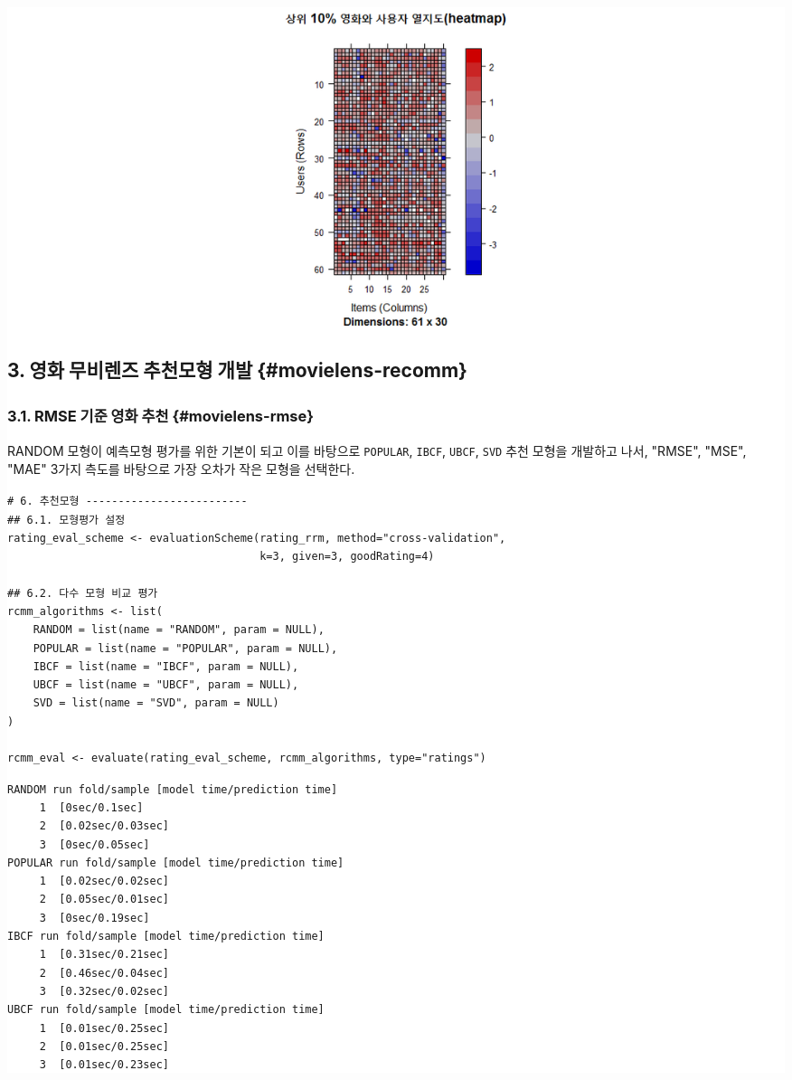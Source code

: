 <img src="fig/movie-visual-inspection-heatmap-1.png" style="display: block; margin: auto;" />


## 3. 영화 무비렌즈 추천모형 개발 {#movielens-recomm}

### 3.1. RMSE 기준 영화 추천 {#movielens-rmse}

RANDOM 모형이 예측모형 평가를 위한 기본이 되고 이를 바탕으로 `POPULAR`, `IBCF`, `UBCF`, `SVD` 추천 모형을 개발하고 나서,
"RMSE", "MSE", "MAE" 3가지 측도를 바탕으로 가장 오차가 작은 모형을 선택한다.


~~~{.r}
# 6. 추천모형 -------------------------
## 6.1. 모형평가 설정
rating_eval_scheme <- evaluationScheme(rating_rrm, method="cross-validation",
                                       k=3, given=3, goodRating=4)

## 6.2. 다수 모형 비교 평가
rcmm_algorithms <- list(
    RANDOM = list(name = "RANDOM", param = NULL),
    POPULAR = list(name = "POPULAR", param = NULL),
    IBCF = list(name = "IBCF", param = NULL),
    UBCF = list(name = "UBCF", param = NULL),
    SVD = list(name = "SVD", param = NULL)
)

rcmm_eval <- evaluate(rating_eval_scheme, rcmm_algorithms, type="ratings")
~~~



~~~{.output}
RANDOM run fold/sample [model time/prediction time]
	 1  [0sec/0.1sec] 
	 2  [0.02sec/0.03sec] 
	 3  [0sec/0.05sec] 
POPULAR run fold/sample [model time/prediction time]
	 1  [0.02sec/0.02sec] 
	 2  [0.05sec/0.01sec] 
	 3  [0sec/0.19sec] 
IBCF run fold/sample [model time/prediction time]
	 1  [0.31sec/0.21sec] 
	 2  [0.46sec/0.04sec] 
	 3  [0.32sec/0.02sec] 
UBCF run fold/sample [model time/prediction time]
	 1  [0.01sec/0.25sec] 
	 2  [0.01sec/0.25sec] 
	 3  [0.01sec/0.23sec] 
~~~

[^recommenderlab-evaluation]: [Recommender Systems: Evaluation](http://michael.hahsler.net/other_courses/ICMA_Recommendation_Tools/code/evaluation.html)